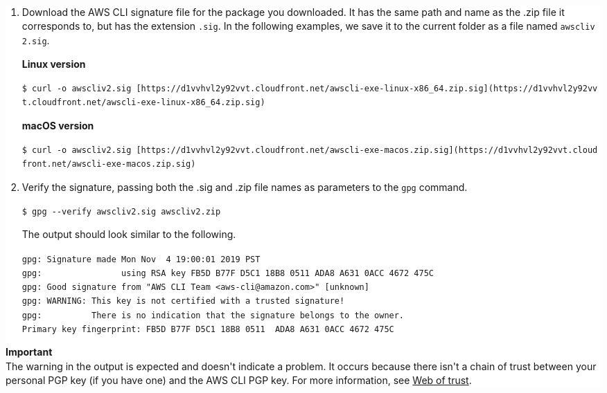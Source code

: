 1. Download the AWS CLI signature file for the package you downloaded\. It has the same path and name as the \.zip file it corresponds to, but has the extension `.sig`\. In the following examples, we save it to the current folder as a file named `awscliv2.sig`\.

   **Linux version**

   ```
   $ curl -o awscliv2.sig [https://d1vvhvl2y92vvt.cloudfront.net/awscli-exe-linux-x86_64.zip.sig](https://d1vvhvl2y92vvt.cloudfront.net/awscli-exe-linux-x86_64.zip.sig)
   ```

   **macOS version**

   ```
   $ curl -o awscliv2.sig [https://d1vvhvl2y92vvt.cloudfront.net/awscli-exe-macos.zip.sig](https://d1vvhvl2y92vvt.cloudfront.net/awscli-exe-macos.zip.sig)
   ```

1. Verify the signature, passing both the \.sig and \.zip file names as parameters to the `gpg` command\.

   ```
   $ gpg --verify awscliv2.sig awscliv2.zip
   ```

   The output should look similar to the following\.

   ```
   gpg: Signature made Mon Nov  4 19:00:01 2019 PST
   gpg:                using RSA key FB5D B77F D5C1 18B8 0511 ADA8 A631 0ACC 4672 475C
   gpg: Good signature from "AWS CLI Team <aws-cli@amazon.com>" [unknown]
   gpg: WARNING: This key is not certified with a trusted signature!
   gpg:          There is no indication that the signature belongs to the owner.
   Primary key fingerprint: FB5D B77F D5C1 18B8 0511  ADA8 A631 0ACC 4672 475C
   ```
**Important**  
The warning in the output is expected and doesn't indicate a problem\. It occurs because there isn't a chain of trust between your personal PGP key \(if you have one\) and the AWS CLI PGP key\. For more information, see [Web of trust](https://wikipedia.org/wiki/Web_of_trust)\.